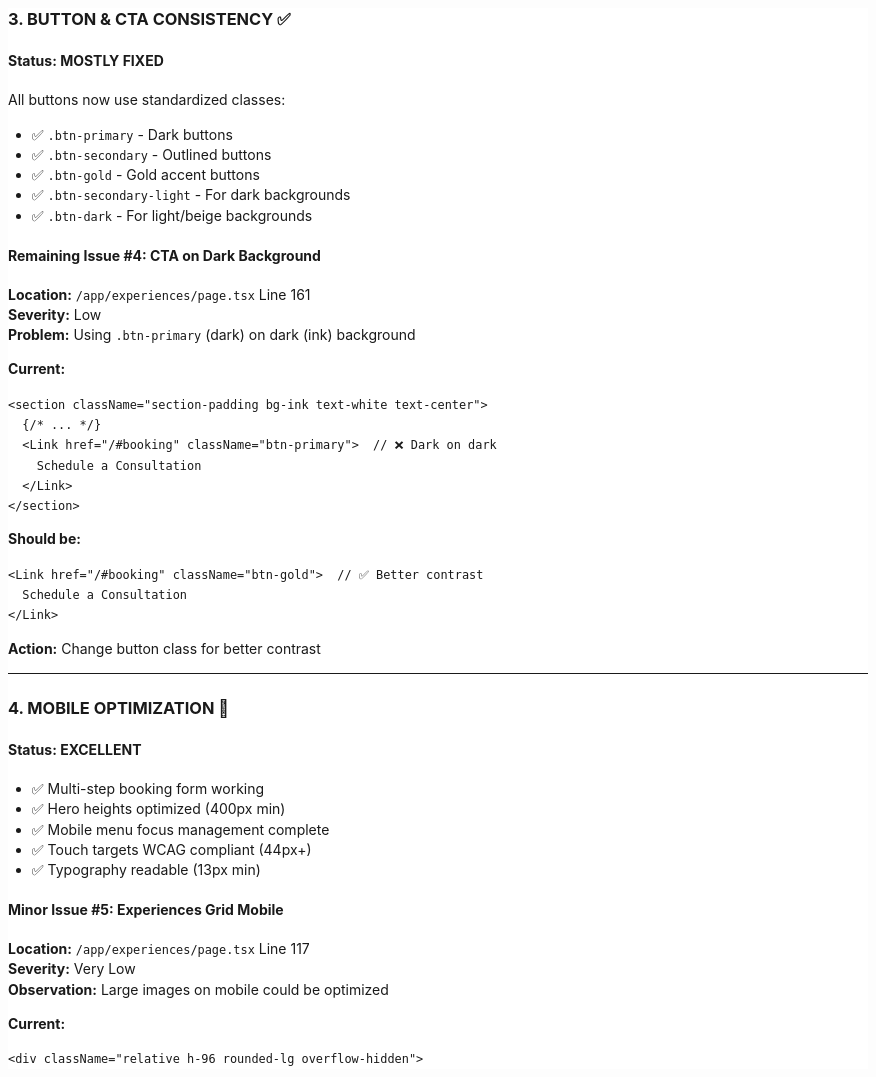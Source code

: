 ### 3. BUTTON & CTA CONSISTENCY ✅

#### Status: MOSTLY FIXED
All buttons now use standardized classes:
- ✅ `.btn-primary` - Dark buttons
- ✅ `.btn-secondary` - Outlined buttons
- ✅ `.btn-gold` - Gold accent buttons
- ✅ `.btn-secondary-light` - For dark backgrounds
- ✅ `.btn-dark` - For light/beige backgrounds

#### Remaining Issue #4: CTA on Dark Background
**Location:** `/app/experiences/page.tsx` Line 161  
**Severity:** Low  
**Problem:** Using `.btn-primary` (dark) on dark (ink) background

**Current:**
```tsx
<section className="section-padding bg-ink text-white text-center">
  {/* ... */}
  <Link href="/#booking" className="btn-primary">  // ❌ Dark on dark
    Schedule a Consultation
  </Link>
</section>
```

**Should be:**
```tsx
<Link href="/#booking" className="btn-gold">  // ✅ Better contrast
  Schedule a Consultation
</Link>
```

**Action:** Change button class for better contrast

---

### 4. MOBILE OPTIMIZATION 📱

#### Status: EXCELLENT
- ✅ Multi-step booking form working
- ✅ Hero heights optimized (400px min)
- ✅ Mobile menu focus management complete
- ✅ Touch targets WCAG compliant (44px+)
- ✅ Typography readable (13px min)

#### Minor Issue #5: Experiences Grid Mobile
**Location:** `/app/experiences/page.tsx` Line 117  
**Severity:** Very Low  
**Observation:** Large images on mobile could be optimized

**Current:**
```tsx
<div className="relative h-96 rounded-lg overflow-hidden">
```
